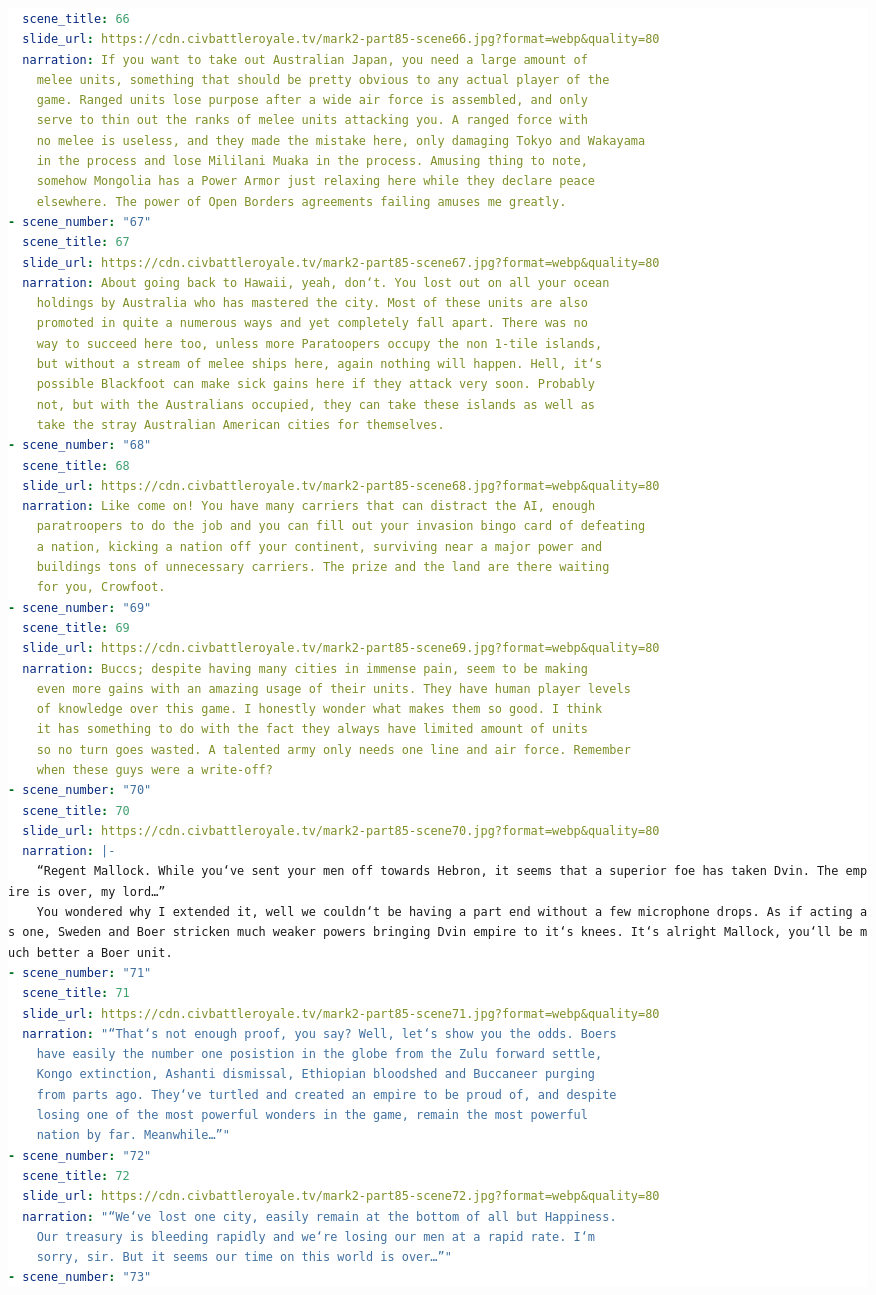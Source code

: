 ```yaml
  scene_title: 66
  slide_url: https://cdn.civbattleroyale.tv/mark2-part85-scene66.jpg?format=webp&quality=80
  narration: If you want to take out Australian Japan, you need a large amount of
    melee units, something that should be pretty obvious to any actual player of the
    game. Ranged units lose purpose after a wide air force is assembled, and only
    serve to thin out the ranks of melee units attacking you. A ranged force with
    no melee is useless, and they made the mistake here, only damaging Tokyo and Wakayama
    in the process and lose Mililani Muaka in the process. Amusing thing to note,
    somehow Mongolia has a Power Armor just relaxing here while they declare peace
    elsewhere. The power of Open Borders agreements failing amuses me greatly.
- scene_number: "67"
  scene_title: 67
  slide_url: https://cdn.civbattleroyale.tv/mark2-part85-scene67.jpg?format=webp&quality=80
  narration: About going back to Hawaii, yeah, don‘t. You lost out on all your ocean
    holdings by Australia who has mastered the city. Most of these units are also
    promoted in quite a numerous ways and yet completely fall apart. There was no
    way to succeed here too, unless more Paratoopers occupy the non 1-tile islands,
    but without a stream of melee ships here, again nothing will happen. Hell, it‘s
    possible Blackfoot can make sick gains here if they attack very soon. Probably
    not, but with the Australians occupied, they can take these islands as well as
    take the stray Australian American cities for themselves.
- scene_number: "68"
  scene_title: 68
  slide_url: https://cdn.civbattleroyale.tv/mark2-part85-scene68.jpg?format=webp&quality=80
  narration: Like come on! You have many carriers that can distract the AI, enough
    paratroopers to do the job and you can fill out your invasion bingo card of defeating
    a nation, kicking a nation off your continent, surviving near a major power and
    buildings tons of unnecessary carriers. The prize and the land are there waiting
    for you, Crowfoot.
- scene_number: "69"
  scene_title: 69
  slide_url: https://cdn.civbattleroyale.tv/mark2-part85-scene69.jpg?format=webp&quality=80
  narration: Buccs; despite having many cities in immense pain, seem to be making
    even more gains with an amazing usage of their units. They have human player levels
    of knowledge over this game. I honestly wonder what makes them so good. I think
    it has something to do with the fact they always have limited amount of units
    so no turn goes wasted. A talented army only needs one line and air force. Remember
    when these guys were a write-off?
- scene_number: "70"
  scene_title: 70
  slide_url: https://cdn.civbattleroyale.tv/mark2-part85-scene70.jpg?format=webp&quality=80
  narration: |-
    “Regent Mallock. While you‘ve sent your men off towards Hebron, it seems that a superior foe has taken Dvin. The empire is over, my lord…”
    You wondered why I extended it, well we couldn‘t be having a part end without a few microphone drops. As if acting as one, Sweden and Boer stricken much weaker powers bringing Dvin empire to it‘s knees. It‘s alright Mallock, you‘ll be much better a Boer unit.
- scene_number: "71"
  scene_title: 71
  slide_url: https://cdn.civbattleroyale.tv/mark2-part85-scene71.jpg?format=webp&quality=80
  narration: "“That‘s not enough proof, you say? Well, let‘s show you the odds. Boers
    have easily the number one posistion in the globe from the Zulu forward settle,
    Kongo extinction, Ashanti dismissal, Ethiopian bloodshed and Buccaneer purging
    from parts ago. They‘ve turtled and created an empire to be proud of, and despite
    losing one of the most powerful wonders in the game, remain the most powerful
    nation by far. Meanwhile…”"
- scene_number: "72"
  scene_title: 72
  slide_url: https://cdn.civbattleroyale.tv/mark2-part85-scene72.jpg?format=webp&quality=80
  narration: "“We‘ve lost one city, easily remain at the bottom of all but Happiness.
    Our treasury is bleeding rapidly and we‘re losing our men at a rapid rate. I‘m
    sorry, sir. But it seems our time on this world is over…”"
- scene_number: "73"
```